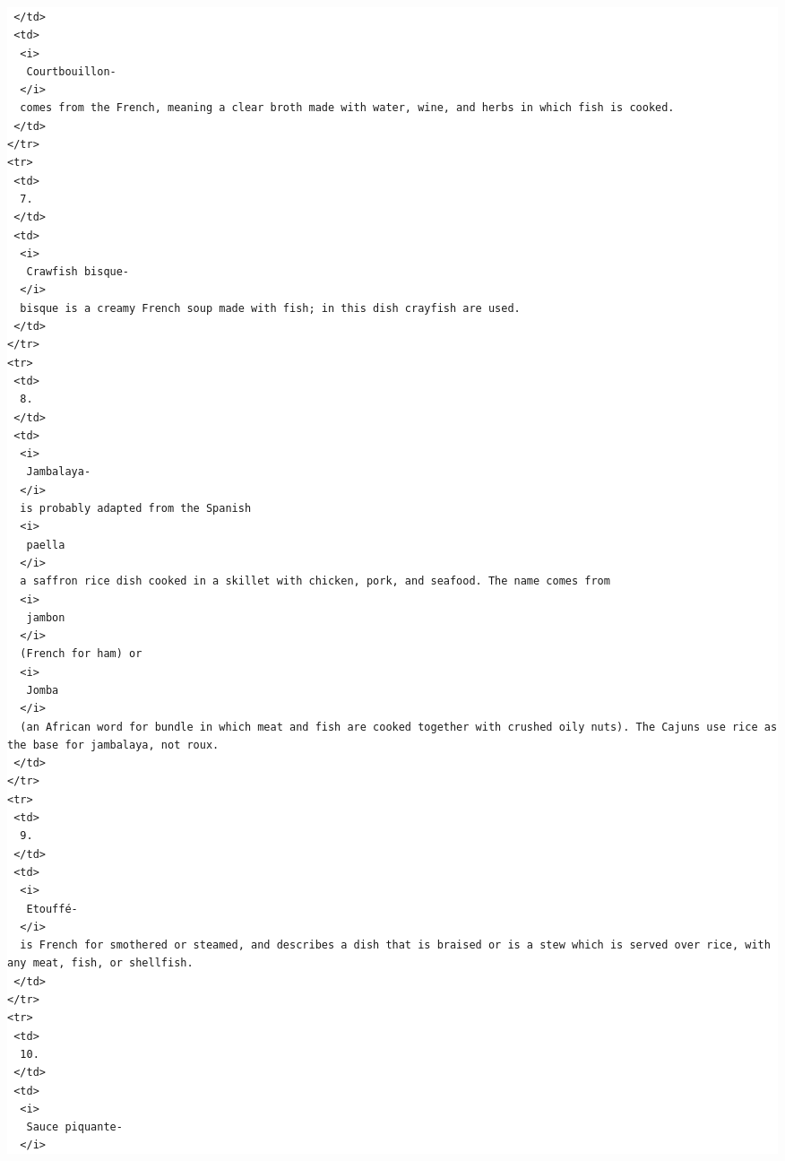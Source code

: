      </td>
     <td>
      <i>
       Courtbouillon-
      </i>
      comes from the French, meaning a clear broth made with water, wine, and herbs in which fish is cooked.
     </td>
    </tr>
    <tr>
     <td>
      7.
     </td>
     <td>
      <i>
       Crawfish bisque-
      </i>
      bisque is a creamy French soup made with fish; in this dish crayfish are used.
     </td>
    </tr>
    <tr>
     <td>
      8.
     </td>
     <td>
      <i>
       Jambalaya-
      </i>
      is probably adapted from the Spanish
      <i>
       paella
      </i>
      a saffron rice dish cooked in a skillet with chicken, pork, and seafood. The name comes from
      <i>
       jambon
      </i>
      (French for ham) or
      <i>
       Jomba
      </i>
      (an African word for bundle in which meat and fish are cooked together with crushed oily nuts). The Cajuns use rice as the base for jambalaya, not roux.
     </td>
    </tr>
    <tr>
     <td>
      9.
     </td>
     <td>
      <i>
       Etouffé-
      </i>
      is French for smothered or steamed, and describes a dish that is braised or is a stew which is served over rice, with any meat, fish, or shellfish.
     </td>
    </tr>
    <tr>
     <td>
      10.
     </td>
     <td>
      <i>
       Sauce piquante-
      </i>
